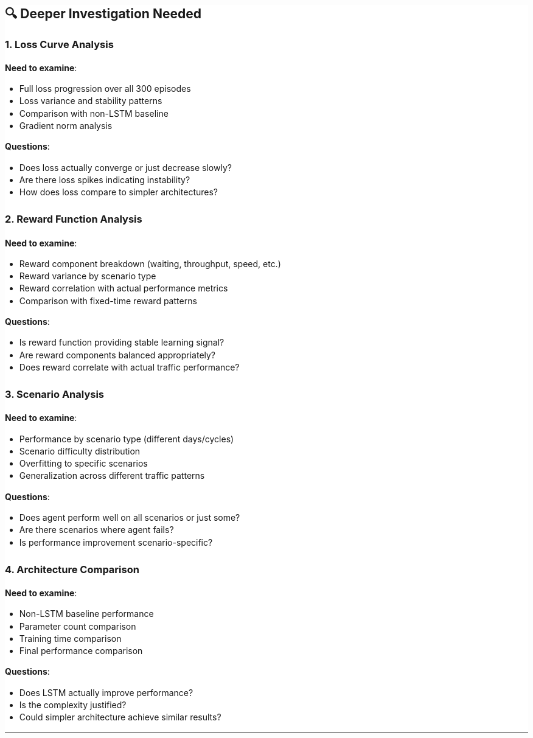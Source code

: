 
## 🔍 **Deeper Investigation Needed**

### 1. **Loss Curve Analysis**

**Need to examine**:
- Full loss progression over all 300 episodes
- Loss variance and stability patterns
- Comparison with non-LSTM baseline
- Gradient norm analysis

**Questions**:
- Does loss actually converge or just decrease slowly?
- Are there loss spikes indicating instability?
- How does loss compare to simpler architectures?

### 2. **Reward Function Analysis**

**Need to examine**:
- Reward component breakdown (waiting, throughput, speed, etc.)
- Reward variance by scenario type
- Reward correlation with actual performance metrics
- Comparison with fixed-time reward patterns

**Questions**:
- Is reward function providing stable learning signal?
- Are reward components balanced appropriately?
- Does reward correlate with actual traffic performance?

### 3. **Scenario Analysis**

**Need to examine**:
- Performance by scenario type (different days/cycles)
- Scenario difficulty distribution
- Overfitting to specific scenarios
- Generalization across different traffic patterns

**Questions**:
- Does agent perform well on all scenarios or just some?
- Are there scenarios where agent fails?
- Is performance improvement scenario-specific?

### 4. **Architecture Comparison**

**Need to examine**:
- Non-LSTM baseline performance
- Parameter count comparison
- Training time comparison
- Final performance comparison

**Questions**:
- Does LSTM actually improve performance?
- Is the complexity justified?
- Could simpler architecture achieve similar results?

---